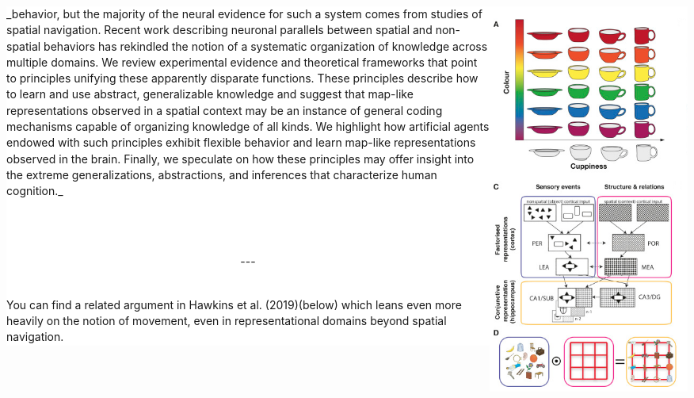 <img align="right" width="250" height="500" src="../images/sysneuroai_images/behrens_pic.png">
 _behavior, but the majority of the neural evidence for such a system comes from studies of spatial navigation. Recent work describing neuronal parallels between spatial and non-spatial behaviors has rekindled the notion of a systematic organization of knowledge across multiple domains. We review experimental evidence and theoretical frameworks that point to principles unifying these apparently disparate functions. These principles describe how to learn and use abstract, generalizable knowledge and suggest that map-like representations observed in a spatial context may be an instance of general coding mechanisms capable of organizing knowledge of all kinds. We highlight how artificial agents endowed with such principles exhibit flexible behavior and learn map-like representations observed in the brain. Finally, we speculate on how these principles may offer insight into the extreme generalizations, abstractions, and inferences that characterize human cognition._ <br><br>

</p>

<br>
<p markdown='1' style="text-align:center">---</p>
<br>
You can find a related argument in Hawkins et al. (2019)(below) which leans even more heavily on the notion of movement, even in representational domains beyond spatial navigation. 

